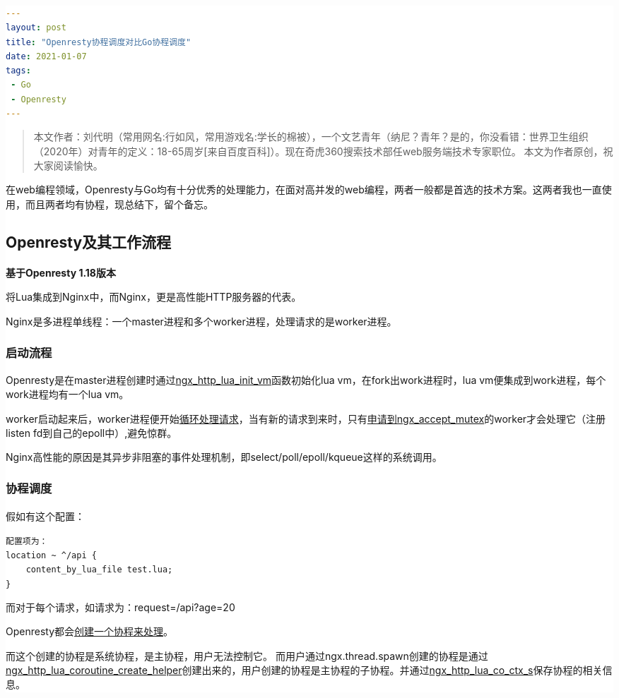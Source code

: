 ```yaml
---
layout: post
title: "Openresty协程调度对比Go协程调度"
date: 2021-01-07
tags:
 - Go
 - Openresty
---
```


> 本文作者：刘代明（常用网名:行如风，常用游戏名:学长的棉被），一个文艺青年（纳尼？青年？是的，你没看错：世界卫生组织（2020年）对青年的定义：18-65周岁[来自百度百科]）。现在奇虎360搜索技术部任web服务端技术专家职位。 本文为作者原创，祝大家阅读愉快。

在web编程领域，Openresty与Go均有十分优秀的处理能力，在面对高并发的web编程，两者一般都是首选的技术方案。这两者我也一直使用，而且两者均有协程，现总结下，留个备忘。


## Openresty及其工作流程

**基于Openresty 1.18版本**

将Lua集成到Nginx中，而Nginx，更是高性能HTTP服务器的代表。

Nginx是多进程单线程：一个master进程和多个worker进程，处理请求的是worker进程。

### 启动流程

Openresty是在master进程创建时通过[ngx_http_lua_init_vm](https://sourcegraph.com/github.com/openresty/lua-nginx-module@v0.10.18/-/blob/src/ngx_http_lua_module.c#L826:14)函数初始化lua vm，在fork出work进程时，lua vm便集成到work进程，每个work进程均有一个lua vm。

worker启动起来后，worker进程便开始[循环处理请求](https://sourcegraph.com/github.com/nginx/nginx@release-1.18.0/-/blob/src/os/unix/ngx_process_cycle.c#L728:1)，当有新的请求到来时，只有[申请到ngx_accept_mutex](https://sourcegraph.com/github.com/nginx/nginx@release-1.18.0/-/blob/src/event/ngx_event_accept.c#L319:1)的worker才会处理它（注册listen fd到自己的epoll中）,避免惊群。

Nginx高性能的原因是其异步非阻塞的事件处理机制，即select/poll/epoll/kqueue这样的系统调用。

### 协程调度

假如有这个配置：

	配置项为：
	location ~ ^/api {
		content_by_lua_file test.lua;
	}

而对于每个请求，如请求为：request=/api?age=20

Openresty都会[创建一个协程来处理](https://sourcegraph.com/github.com/openresty/lua-nginx-module@v0.10.18/-/blob/src/ngx_http_lua_contentby.c#L54:10)。

而这个创建的协程是系统协程，是主协程，用户无法控制它。
而用户通过ngx.thread.spawn创建的协程是通过[ngx_http_lua_coroutine_create_helper](https://sourcegraph.com/github.com/openresty/lua-nginx-module@v0.10.18/-/blob/src/ngx_http_lua_uthread.c#L69:5)创建出来的，用户创建的协程是主协程的子协程。并通过[ngx_http_lua_co_ctx_s](https://sourcegraph.com/github.com/openresty/lua-nginx-module@v0.10.18/-/blob/src/ngx_http_lua_common.h#L442:8)保存协程的相关信息。
